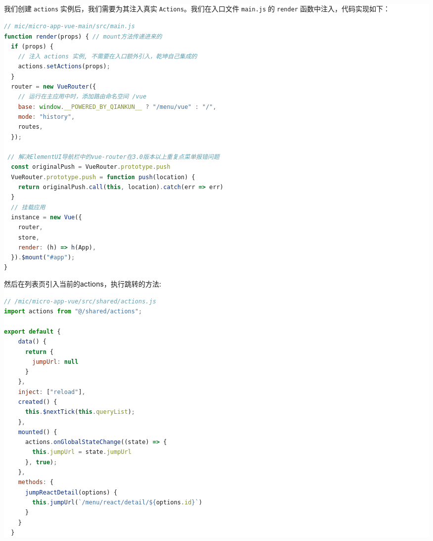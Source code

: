 我们创建 `actions` 实例后，我们需要为其注入真实 `Actions`。我们在入口文件 `main.js` 的 `render` 函数中注入，代码实现如下：

```javascript
// mic/micro-app-vue-main/src/main.js
function render(props) { // mount方法传递进来的
  if (props) {
    // 注入 actions 实例, 不需要在入口额外引入，乾坤自己集成的
    actions.setActions(props);
  }
  router = new VueRouter({
    // 运行在主应用中时，添加路由命名空间 /vue
    base: window.__POWERED_BY_QIANKUN__ ? "/menu/vue" : "/",
    mode: "history",
    routes,
  });

 // 解决ElementUI导航栏中的vue-router在3.0版本以上重复点菜单报错问题
  const originalPush = VueRouter.prototype.push
  VueRouter.prototype.push = function push(location) {
    return originalPush.call(this, location).catch(err => err)
  }
  // 挂载应用
  instance = new Vue({
    router,
    store,
    render: (h) => h(App),
  }).$mount("#app");
}
```

然后在列表页引入当前的actions，执行跳转的方法:

```javascript
// /mic/micro-app-vue/src/shared/actions.js
import actions from "@/shared/actions";
 
export default {
    data() {
      return {
        jumpUrl: null
      }
    },
    inject: ["reload"],
    created() {
      this.$nextTick(this.queryList);
    },
    mounted() {
      actions.onGlobalStateChange((state) => {
        this.jumpUrl = state.jumpUrl
      }, true);
    },
    methods: {
      jumpReactDetail(options) {
        this.jumpUrl(`/menu/react/detail/${options.id}`)
      }
    }
  }
```

